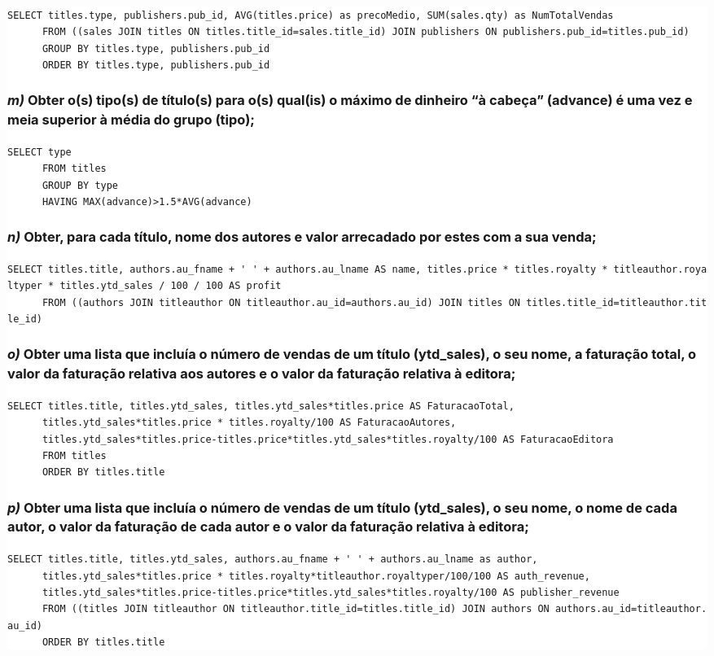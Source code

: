 ```
SELECT titles.type, publishers.pub_id, AVG(titles.price) as precoMedio, SUM(sales.qty) as NumTotalVendas
      FROM ((sales JOIN titles ON titles.title_id=sales.title_id) JOIN publishers ON publishers.pub_id=titles.pub_id)
      GROUP BY titles.type, publishers.pub_id
      ORDER BY titles.type, publishers.pub_id
```

### *m)* Obter o(s) tipo(s) de título(s) para o(s) qual(is) o máximo de dinheiro “à cabeça” (advance) é uma vez e meia superior à média do grupo (tipo);

```
SELECT type
      FROM titles
      GROUP BY type
      HAVING MAX(advance)>1.5*AVG(advance)
```

### *n)* Obter, para cada título, nome dos autores e valor arrecadado por estes com a sua venda;

```
SELECT titles.title, authors.au_fname + ' ' + authors.au_lname AS name, titles.price * titles.royalty * titleauthor.royaltyper * titles.ytd_sales / 100 / 100 AS profit
      FROM ((authors JOIN titleauthor ON titleauthor.au_id=authors.au_id) JOIN titles ON titles.title_id=titleauthor.title_id)
```

### *o)* Obter uma lista que incluía o número de vendas de um título (ytd_sales), o seu nome, a faturação total, o valor da faturação relativa aos autores e o valor da faturação relativa à editora;

```
SELECT titles.title, titles.ytd_sales, titles.ytd_sales*titles.price AS FaturacaoTotal, 
      titles.ytd_sales*titles.price * titles.royalty/100 AS FaturacaoAutores,
      titles.ytd_sales*titles.price-titles.price*titles.ytd_sales*titles.royalty/100 AS FaturacaoEditora
      FROM titles
      ORDER BY titles.title
```

### *p)* Obter uma lista que incluía o número de vendas de um título (ytd_sales), o seu nome, o nome de cada autor, o valor da faturação de cada autor e o valor da faturação relativa à editora;

```
SELECT titles.title, titles.ytd_sales, authors.au_fname + ' ' + authors.au_lname as author,
      titles.ytd_sales*titles.price * titles.royalty*titleauthor.royaltyper/100/100 AS auth_revenue,
      titles.ytd_sales*titles.price-titles.price*titles.ytd_sales*titles.royalty/100 AS publisher_revenue
      FROM ((titles JOIN titleauthor ON titleauthor.title_id=titles.title_id) JOIN authors ON authors.au_id=titleauthor.au_id)
      ORDER BY titles.title
```
